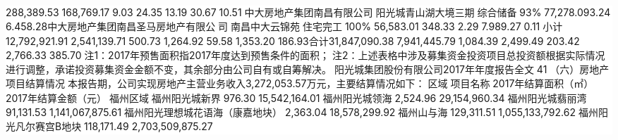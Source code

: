 288,389.53
168,769.17
9.03
24.35
13.19
30.67
10.51
中大房地产集团南昌有限公司
阳光城青山湖大境三期
综合储备
93%
77,278.093.24
6.458.28中大房地产集团南昌圣马房地产有限公
司
南昌中大云锦苑
住宅完工
100%
56,583.01
348.33
2.29
7.989.27
0.11
小计12,792,921.91
2,541,139.71
500.73
1,264.92
59.58
1,353.20
186.93合计31,847,090.38
7,941,445.79
1,084.39
2,499.49
203.42
2,766.33
385.70
注1：2017年预售面积指2017年度达到预售条件的面积；
注2：上述表格中涉及募集资金投资项目总投资额根据实际情况进行调整，承诺投资募集资金金额不变，其余部分由公司自有或自筹解决。
阳光城集团股份有限公司2017年年度报告全文
41
（六）房地产项目结算情况
本报告期，公司实现房地产主营业务收入3,272,053.57万元，主要结算情况如下：
区域
项目名称
2017年结算面积（㎡）
2017年结算金额（元）
福州区域
福州阳光城新界
976.30
15,542,164.01
福州阳光城领海
2,524.96
29,154,960.34
福州阳光城翡丽湾
91,131.53
1,141,067,875.61
福州阳光理想城花语海（康嘉地块）
2,363.04
18,578,299.92
福州山与海
129,311.51
1,055,133,792.62
福州阳光凡尔赛宫B地块
118,171.49
2,703,509,875.27